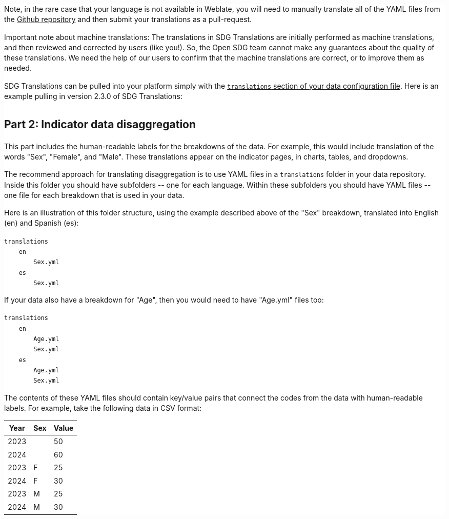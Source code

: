 Note, in the rare case that your language is not available in Weblate, you will need to manually translate all of the YAML files from the [Github repository](https://github.com/open-sdg/sdg-translations) and then submit your translations as a pull-request.

Important note about machine translations: The translations in SDG Translations are initially performed as machine translations, and then reviewed and corrected by users (like you!). So, the Open SDG team cannot make any guarantees about the quality of these translations. We need the help of our users to confirm that the machine translations are correct, or to improve them as needed.

SDG Translations can be pulled into your platform simply with the [`translations` section of your data configuration file](data-configuration.md#translations). Here is an example pulling in version 2.3.0 of SDG Translations:

## Part 2: Indicator data disaggregation

This part includes the human-readable labels for the breakdowns of the data. For example, this would include translation of the words "Sex", "Female", and "Male". These translations appear on the indicator pages, in charts, tables, and dropdowns.

The recommend approach for translating disaggregation is to use YAML files in a `translations` folder in your data repository. Inside this folder you should have subfolders -- one for each language. Within these subfolders you should have YAML files -- one file for each breakdown that is used in your data.

Here is an illustration of this folder structure, using the example described above of the "Sex" breakdown, translated into English (en) and Spanish (es):

```
translations
    en
        Sex.yml
    es
        Sex.yml

```

If your data also have a breakdown for "Age", then you would need to have "Age.yml" files too:

```
translations
    en
        Age.yml
        Sex.yml
    es
        Age.yml
        Sex.yml

```

The contents of these YAML files should contain key/value pairs that connect the codes from the data with human-readable labels. For example, take the following data in CSV format:

Year|Sex|Value
---|---|---
2023||50
2024||60
2023|F|25
2024|F|30
2023|M|25
2024|M|30
